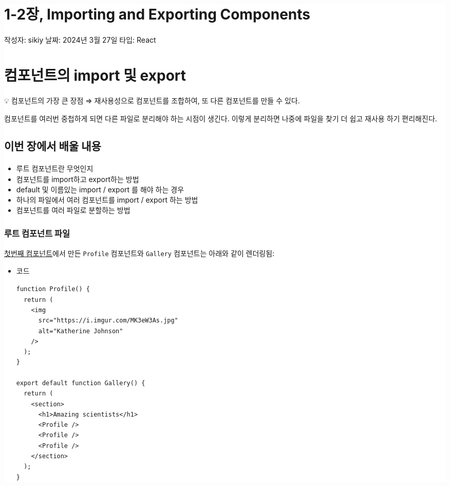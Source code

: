 # 1-2장, Importing and Exporting Components

작성자: sikiy
날짜: 2024년 3월 27일
타입: React

# 컴포넌트의 import 및 export

<aside>
💡 컴포넌트의 가장 큰 장점
  ⇒ 재사용성으로 컴포넌트를 조합하여, 또 다른 컴포넌트를 만들 수 있다.

컴포넌트를 여러번 중첩하게 되면 다른 파일로 분리해야 하는 시점이 생긴다.
이렇게 분리하면 나중에 파일을 찾기 더 쉽고 재사용 하기 편리해진다.

</aside>

## 이번 장에서 배울 내용

- 루트 컴포넌트란 무엇인지
- 컴포넌트를 import하고 export하는 방법
- default 및 이름있는 import / export 를 해야 하는 경우
- 하나의 파일에서 여러 컴포넌트를 import / export 하는 방법
- 컴포넌트를 여러 파일로 분할하는 방법

### 루트 컴포넌트 파일

[첫번째 컴포넌트](https://www.notion.so/1-1-Your-First-Component-6273d5414b3b40809fa94e40d5e48862?pvs=21)에서 만든 `Profile` 컴포넌트와 `Gallery` 컴포넌트는 아래와 같이 렌더링됨:

- 코드
    
    ```tsx
    function Profile() {
      return (
        <img
          src="https://i.imgur.com/MK3eW3As.jpg"
          alt="Katherine Johnson"
        />
      );
    }
    
    export default function Gallery() {
      return (
        <section>
          <h1>Amazing scientists</h1>
          <Profile />
          <Profile />
          <Profile />
        </section>
      );
    }
    ```
    